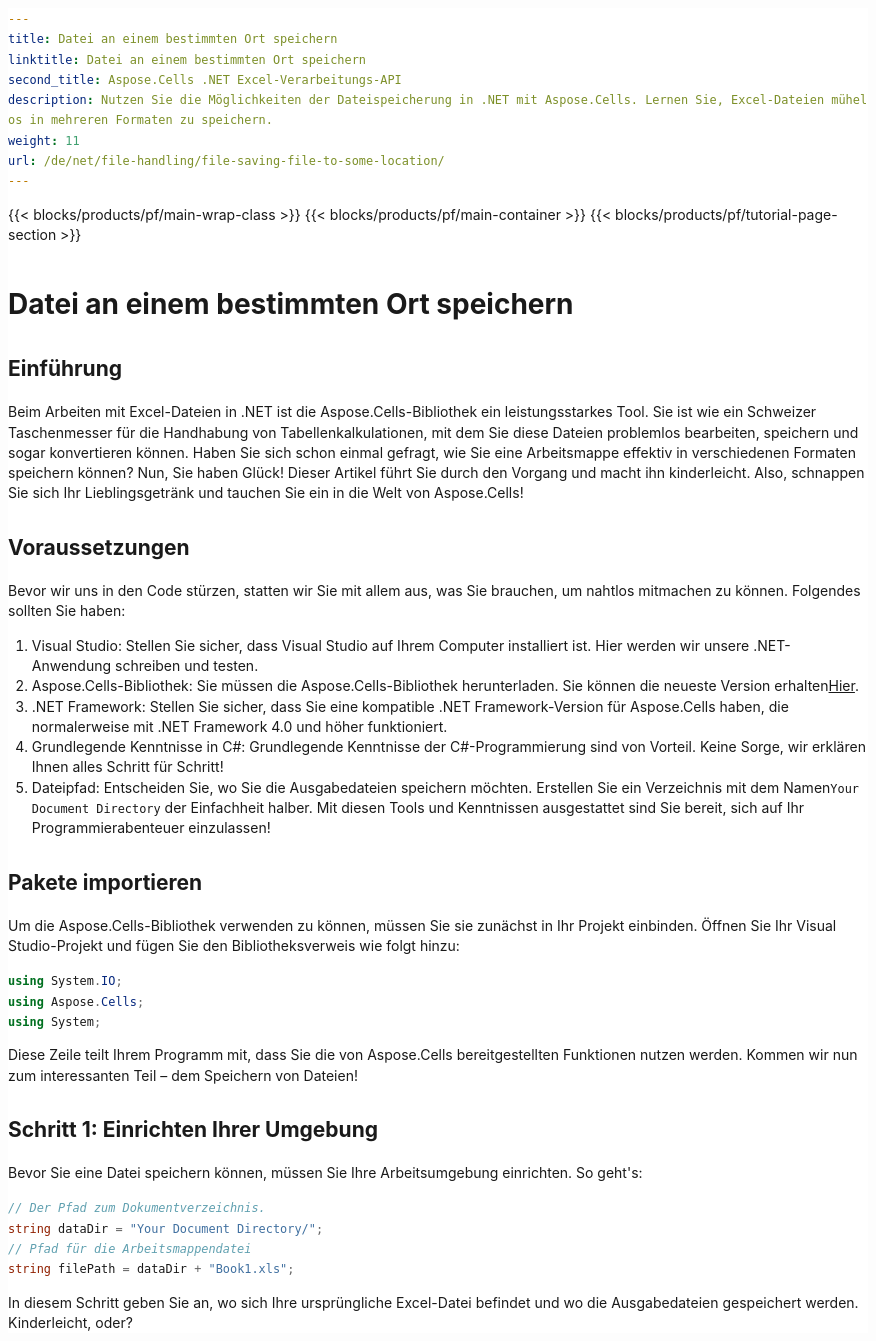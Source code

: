 ```yaml
---
title: Datei an einem bestimmten Ort speichern
linktitle: Datei an einem bestimmten Ort speichern
second_title: Aspose.Cells .NET Excel-Verarbeitungs-API
description: Nutzen Sie die Möglichkeiten der Dateispeicherung in .NET mit Aspose.Cells. Lernen Sie, Excel-Dateien mühelos in mehreren Formaten zu speichern.
weight: 11
url: /de/net/file-handling/file-saving-file-to-some-location/
---
```


{{< blocks/products/pf/main-wrap-class >}}
{{< blocks/products/pf/main-container >}}
{{< blocks/products/pf/tutorial-page-section >}}

# Datei an einem bestimmten Ort speichern

## Einführung
Beim Arbeiten mit Excel-Dateien in .NET ist die Aspose.Cells-Bibliothek ein leistungsstarkes Tool. Sie ist wie ein Schweizer Taschenmesser für die Handhabung von Tabellenkalkulationen, mit dem Sie diese Dateien problemlos bearbeiten, speichern und sogar konvertieren können. Haben Sie sich schon einmal gefragt, wie Sie eine Arbeitsmappe effektiv in verschiedenen Formaten speichern können? Nun, Sie haben Glück! Dieser Artikel führt Sie durch den Vorgang und macht ihn kinderleicht. Also, schnappen Sie sich Ihr Lieblingsgetränk und tauchen Sie ein in die Welt von Aspose.Cells!
## Voraussetzungen
Bevor wir uns in den Code stürzen, statten wir Sie mit allem aus, was Sie brauchen, um nahtlos mitmachen zu können. Folgendes sollten Sie haben:
1. Visual Studio: Stellen Sie sicher, dass Visual Studio auf Ihrem Computer installiert ist. Hier werden wir unsere .NET-Anwendung schreiben und testen.
2.  Aspose.Cells-Bibliothek: Sie müssen die Aspose.Cells-Bibliothek herunterladen. Sie können die neueste Version erhalten[Hier](https://releases.aspose.com/cells/net/).
3. .NET Framework: Stellen Sie sicher, dass Sie eine kompatible .NET Framework-Version für Aspose.Cells haben, die normalerweise mit .NET Framework 4.0 und höher funktioniert.
4. Grundlegende Kenntnisse in C#: Grundlegende Kenntnisse der C#-Programmierung sind von Vorteil. Keine Sorge, wir erklären Ihnen alles Schritt für Schritt!
5.  Dateipfad: Entscheiden Sie, wo Sie die Ausgabedateien speichern möchten. Erstellen Sie ein Verzeichnis mit dem Namen`Your Document Directory` der Einfachheit halber.
Mit diesen Tools und Kenntnissen ausgestattet sind Sie bereit, sich auf Ihr Programmierabenteuer einzulassen!
## Pakete importieren
Um die Aspose.Cells-Bibliothek verwenden zu können, müssen Sie sie zunächst in Ihr Projekt einbinden. Öffnen Sie Ihr Visual Studio-Projekt und fügen Sie den Bibliotheksverweis wie folgt hinzu:
```csharp
using System.IO;
using Aspose.Cells;
using System;
```
Diese Zeile teilt Ihrem Programm mit, dass Sie die von Aspose.Cells bereitgestellten Funktionen nutzen werden. Kommen wir nun zum interessanten Teil – dem Speichern von Dateien!
## Schritt 1: Einrichten Ihrer Umgebung
Bevor Sie eine Datei speichern können, müssen Sie Ihre Arbeitsumgebung einrichten. So geht's:
```csharp
// Der Pfad zum Dokumentverzeichnis.
string dataDir = "Your Document Directory/";
// Pfad für die Arbeitsmappendatei
string filePath = dataDir + "Book1.xls";
```
In diesem Schritt geben Sie an, wo sich Ihre ursprüngliche Excel-Datei befindet und wo die Ausgabedateien gespeichert werden. Kinderleicht, oder?